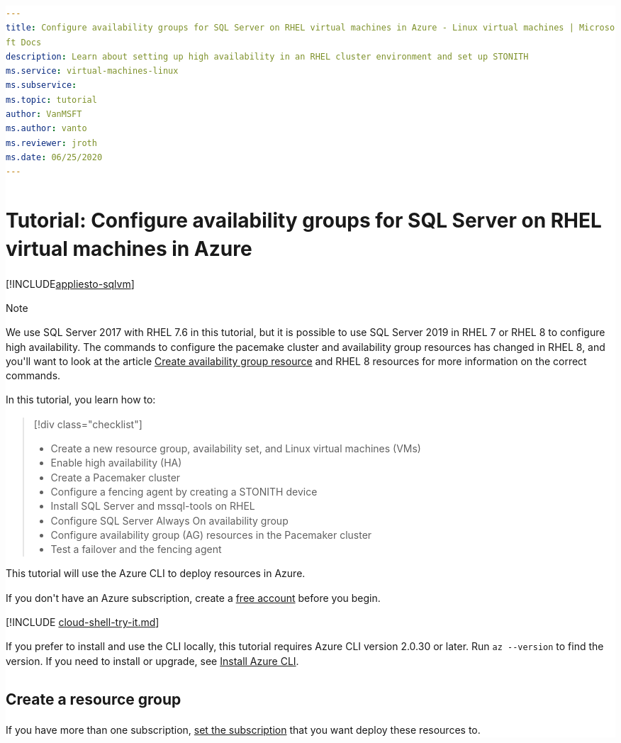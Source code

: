 ```yaml
---
title: Configure availability groups for SQL Server on RHEL virtual machines in Azure - Linux virtual machines | Microsoft Docs
description: Learn about setting up high availability in an RHEL cluster environment and set up STONITH
ms.service: virtual-machines-linux
ms.subservice:
ms.topic: tutorial
author: VanMSFT
ms.author: vanto
ms.reviewer: jroth
ms.date: 06/25/2020
---
```

# Tutorial: Configure availability groups for SQL Server on RHEL virtual machines in Azure 
[!INCLUDE[appliesto-sqlvm](../../includes/appliesto-sqlvm.md)]

> [!NOTE]
> We use SQL Server 2017 with RHEL 7.6 in this tutorial, but it is possible to use SQL Server 2019 in RHEL 7 or RHEL 8 to configure high availability. The commands to configure the pacemake cluster and availability group resources has changed in RHEL 8, and you'll want to look at the article [Create availability group resource](/sql/linux/sql-server-linux-availability-group-cluster-rhel#create-availability-group-resource) and RHEL 8 resources for more information on the correct commands.

In this tutorial, you learn how to:

> [!div class="checklist"]
> - Create a new resource group, availability set, and Linux virtual machines (VMs)
> - Enable high availability (HA)
> - Create a Pacemaker cluster
> - Configure a fencing agent by creating a STONITH device
> - Install SQL Server and mssql-tools on RHEL
> - Configure SQL Server Always On availability group
> - Configure availability group (AG) resources in the Pacemaker cluster
> - Test a failover and the fencing agent

This tutorial will use the Azure CLI to deploy resources in Azure.

If you don't have an Azure subscription, create a [free account](https://azure.microsoft.com/free/?WT.mc_id=A261C142F) before you begin.

[!INCLUDE [cloud-shell-try-it.md](../../../../includes/cloud-shell-try-it.md)]

If you prefer to install and use the CLI locally, this tutorial requires Azure CLI version 2.0.30 or later. Run `az --version` to find the version. If you need to install or upgrade, see [Install Azure CLI]( /cli/azure/install-azure-cli).

## Create a resource group

If you have more than one subscription, [set the subscription](/cli/azure/manage-azure-subscriptions-azure-cli) that you want deploy these resources to.
